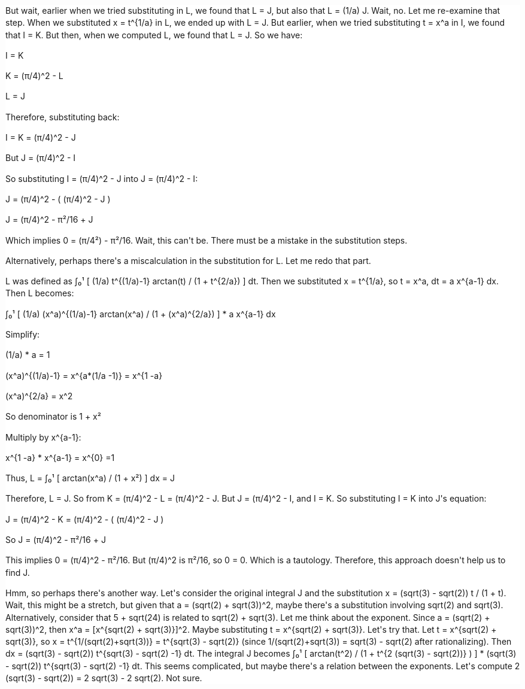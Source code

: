 But wait, earlier when we tried substituting in L, we found that L = J, but also that L = (1/a) J. Wait, no. Let me re-examine that step. When we substituted x = t^{1/a} in L, we ended up with L = J. But earlier, when we tried substituting t = x^a in I, we found that I = K. But then, when we computed L, we found that L = J. So we have:

I = K

K = (π/4)^2 - L

L = J

Therefore, substituting back:

I = K = (π/4)^2 - J

But J = (π/4)^2 - I

So substituting I = (π/4)^2 - J into J = (π/4)^2 - I:

J = (π/4)^2 - ( (π/4)^2 - J )

J = (π/4)^2 - π²/16 + J

Which implies 0 = (π/4²) - π²/16. Wait, this can't be. There must be a mistake in the substitution steps.

Alternatively, perhaps there's a miscalculation in the substitution for L. Let me redo that part. 

L was defined as ∫₀¹ [ (1/a) t^{(1/a)-1} arctan(t) / (1 + t^{2/a}) ] dt. Then we substituted x = t^{1/a}, so t = x^a, dt = a x^{a-1} dx. Then L becomes:

∫₀¹ [ (1/a) (x^a)^{(1/a)-1} arctan(x^a) / (1 + (x^a)^{2/a}) ] * a x^{a-1} dx

Simplify:

(1/a) * a = 1

(x^a)^{(1/a)-1} = x^{a*(1/a -1)} = x^{1 -a}

(x^a)^{2/a} = x^2

So denominator is 1 + x²

Multiply by x^{a-1}:

x^{1 -a} * x^{a-1} = x^{0} =1

Thus, L = ∫₀¹ [ arctan(x^a) / (1 + x²) ] dx = J

Therefore, L = J. So from K = (π/4)^2 - L = (π/4)^2 - J. But J = (π/4)^2 - I, and I = K. So substituting I = K into J's equation:

J = (π/4)^2 - K = (π/4)^2 - ( (π/4)^2 - J )

So J = (π/4)^2 - π²/16 + J

This implies 0 = (π/4)^2 - π²/16. But (π/4)^2 is π²/16, so 0 = 0. Which is a tautology. Therefore, this approach doesn't help us to find J. 

Hmm, so perhaps there's another way. Let's consider the original integral J and the substitution x = (sqrt(3) - sqrt(2)) t / (1 + t). Wait, this might be a stretch, but given that a = (sqrt(2) + sqrt(3))^2, maybe there's a substitution involving sqrt(2) and sqrt(3). Alternatively, consider that 5 + sqrt(24) is related to sqrt(2) + sqrt(3). Let me think about the exponent. Since a = (sqrt(2) + sqrt(3))^2, then x^a = [x^{sqrt(2) + sqrt(3)}]^2. Maybe substituting t = x^{sqrt(2) + sqrt(3)}. Let's try that. Let t = x^{sqrt(2) + sqrt(3)}, so x = t^{1/(sqrt(2)+sqrt(3))} = t^{sqrt(3) - sqrt(2)} (since 1/(sqrt(2)+sqrt(3)) = sqrt(3) - sqrt(2) after rationalizing). Then dx = (sqrt(3) - sqrt(2)) t^{sqrt(3) - sqrt(2) -1} dt. The integral J becomes ∫₀¹ [ arctan(t^2) / (1 + t^{2 (sqrt(3) - sqrt(2))} ) ] * (sqrt(3) - sqrt(2)) t^{sqrt(3) - sqrt(2) -1} dt. This seems complicated, but maybe there's a relation between the exponents. Let's compute 2 (sqrt(3) - sqrt(2)) = 2 sqrt(3) - 2 sqrt(2). Not sure. 
